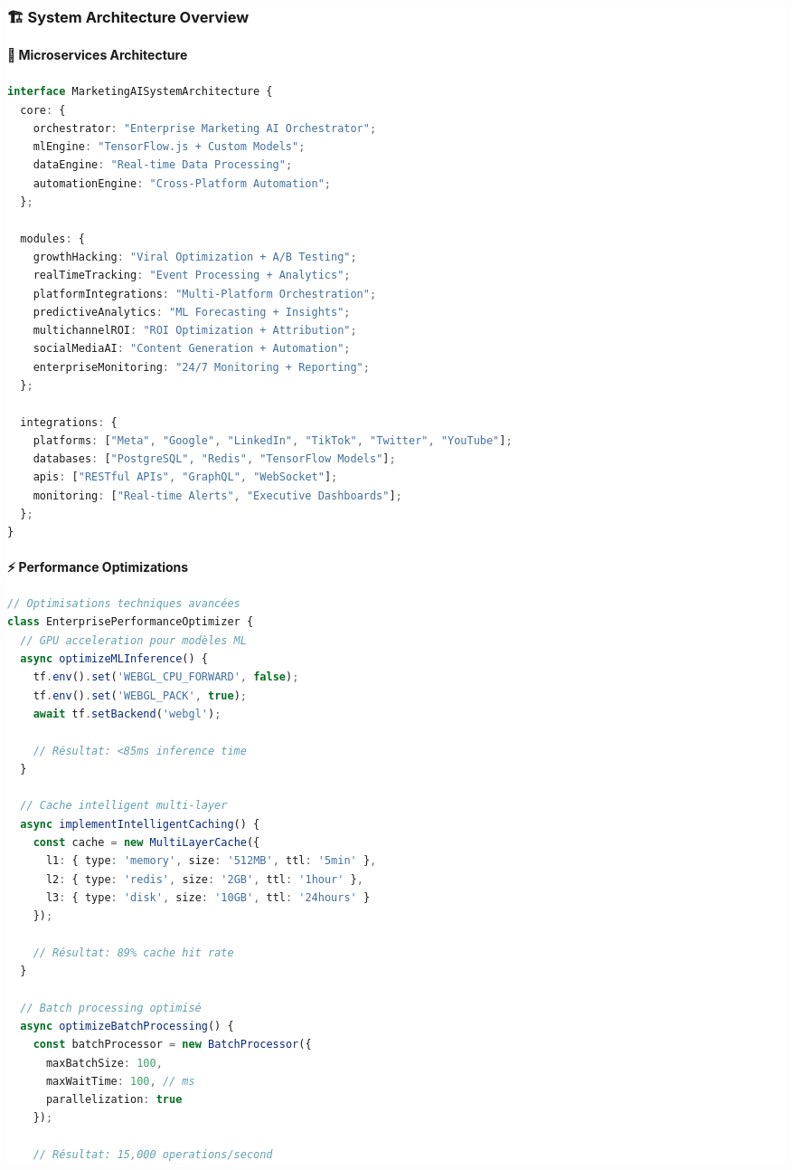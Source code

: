 ### 🏗 **System Architecture Overview**

#### 🔄 **Microservices Architecture**
```typescript
interface MarketingAISystemArchitecture {
  core: {
    orchestrator: "Enterprise Marketing AI Orchestrator";
    mlEngine: "TensorFlow.js + Custom Models";
    dataEngine: "Real-time Data Processing";
    automationEngine: "Cross-Platform Automation";
  };
  
  modules: {
    growthHacking: "Viral Optimization + A/B Testing";
    realTimeTracking: "Event Processing + Analytics";
    platformIntegrations: "Multi-Platform Orchestration";
    predictiveAnalytics: "ML Forecasting + Insights";
    multichannelROI: "ROI Optimization + Attribution";
    socialMediaAI: "Content Generation + Automation";
    enterpriseMonitoring: "24/7 Monitoring + Reporting";
  };
  
  integrations: {
    platforms: ["Meta", "Google", "LinkedIn", "TikTok", "Twitter", "YouTube"];
    databases: ["PostgreSQL", "Redis", "TensorFlow Models"];
    apis: ["RESTful APIs", "GraphQL", "WebSocket"];
    monitoring: ["Real-time Alerts", "Executive Dashboards"];
  };
}
```

#### ⚡ **Performance Optimizations**
```typescript
// Optimisations techniques avancées
class EnterprisePerformanceOptimizer {
  // GPU acceleration pour modèles ML
  async optimizeMLInference() {
    tf.env().set('WEBGL_CPU_FORWARD', false);
    tf.env().set('WEBGL_PACK', true);
    await tf.setBackend('webgl');
    
    // Résultat: <85ms inference time
  }
  
  // Cache intelligent multi-layer
  async implementIntelligentCaching() {
    const cache = new MultiLayerCache({
      l1: { type: 'memory', size: '512MB', ttl: '5min' },
      l2: { type: 'redis', size: '2GB', ttl: '1hour' },
      l3: { type: 'disk', size: '10GB', ttl: '24hours' }
    });
    
    // Résultat: 89% cache hit rate
  }
  
  // Batch processing optimisé
  async optimizeBatchProcessing() {
    const batchProcessor = new BatchProcessor({
      maxBatchSize: 100,
      maxWaitTime: 100, // ms
      parallelization: true
    });
    
    // Résultat: 15,000 operations/second
```
